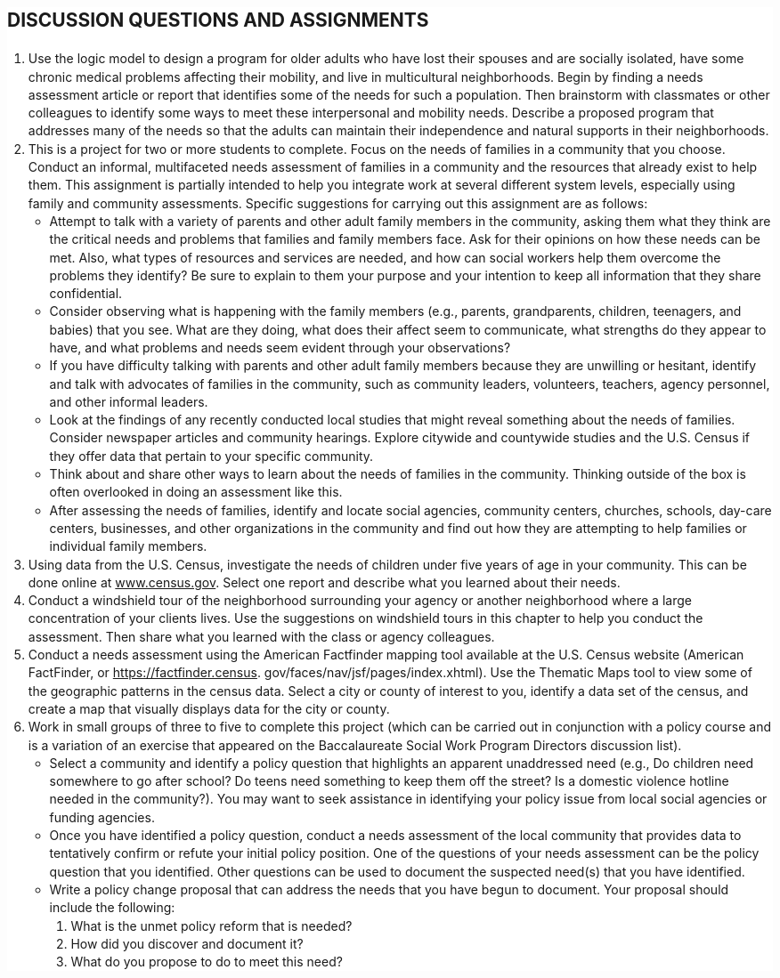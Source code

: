 
## DISCUSSION QUESTIONS AND ASSIGNMENTS

1. Use the logic model to design a program for older adults who have lost their spouses and are socially isolated, have some chronic medical problems affecting their mobility, and live in multicultural neighborhoods. Begin by finding a needs assessment article or report that identifies some of the needs for such a population. Then brainstorm with classmates or other colleagues to identify some ways to meet these interpersonal and mobility needs. Describe a proposed program that addresses many of the needs so that the adults can maintain their independence and natural supports in their neighborhoods.
2. This is a project for two or more students to complete. Focus on the needs of families in a community that you choose. Conduct an informal, multifaceted needs assessment of families in a community and the resources that already exist to help them. This assignment is partially intended to help you integrate work at several different system levels, especially using family and community assessments. Specific suggestions for carrying out this assignment are as follows:
    - Attempt to talk with a variety of parents and other adult family members in the community, asking them what they think are the critical needs and problems that families and family members face. Ask for their opinions on how these needs can be met. Also, what types of resources and services are needed, and how can social workers help them overcome the problems they identify? Be sure to explain to them your purpose and your intention to keep all information that they share confidential.
    - Consider observing what is happening with the family members (e.g., parents, grandparents, children, teenagers, and babies) that you see. What are they doing, what does their affect seem to communicate, what strengths do they appear to have, and what problems and needs seem evident through your observations?
    - If you have difficulty talking with parents and other adult family members because they are unwilling or hesitant, identify and talk with advocates of families in the community, such as community leaders, volunteers, teachers, agency personnel, and other informal leaders.
    - Look at the findings of any recently conducted local studies that might reveal something about the needs of families. Consider newspaper articles and community hearings. Explore citywide and countywide studies and the U.S. Census if they offer data that pertain to your specific community.
    - Think about and share other ways to learn about the needs of families in the community. Thinking outside of the box is often overlooked in doing an assessment like this.
    - After assessing the needs of families, identify and locate social agencies, community centers, churches, schools, day-care centers, businesses, and other organizations in the community and find out how they are attempting to help families or individual family members.
3.	Using data from the U.S. Census, investigate the needs of children under five years of age in your community. This can be done online at www.census.gov. Select one report and describe what you learned about their needs.
4.	Conduct a windshield tour of the neighborhood surrounding your agency or another neighborhood where a large concentration of your clients lives. Use the suggestions on windshield tours in this chapter to help you conduct the assessment. Then share what you learned with the class or agency colleagues.
5.	Conduct a needs assessment using the American Factfinder mapping tool available at the U.S. Census website (American FactFinder, or https://factfinder.census. gov/faces/nav/jsf/pages/index.xhtml). Use the Thematic Maps tool to view some of the geographic patterns in the census data. Select a city or county of interest to you, identify a data set of the census, and create a map that visually displays data for the city or county.
6.	Work in small groups of three to five to complete this project (which can be carried out in conjunction with a policy course and is a variation of an exercise that appeared on the Baccalaureate Social Work Program Directors discussion list).
    - Select a community and identify a policy question that highlights an apparent unaddressed need (e.g., Do children need somewhere to go after school? Do teens need something to keep them off the street? Is a domestic violence hotline needed in the community?). You may want to seek assistance in identifying your policy issue from local social agencies or funding agencies.
    - Once you have identified a policy question, conduct a needs assessment of the local community that provides data to tentatively confirm or refute your initial policy position. One of the questions of your needs assessment can be the policy question that you identified. Other questions can be used to document the suspected need(s) that you have identified.
    - Write a policy change proposal that can address the needs that you have begun to document. Your proposal should include the following:
    	1. What is the unmet policy reform that is needed?
    	2. How did you discover and document it?
    	3. What do you propose to do to meet this need?